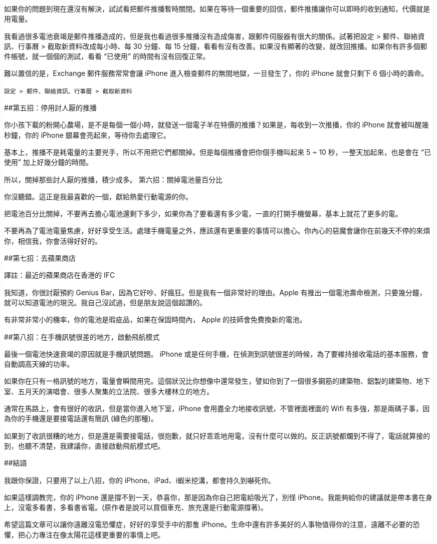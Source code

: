 如果你的問題到現在還沒有解決，試試看把郵件推播暫時關閉。如果在等待一個重要的回信，郵件推播讓你可以即時的收到通知，代價就是用電量。

我看過很多電池衰竭是郵件推播造成的，但是我也看過很多推播沒有造成傷害，跟郵件伺服器有很大的關係。試著把設定 > 郵件、聯絡資訊、行事曆 > 截取新資料改成每小時、每 30 分鐘、每 15 分鐘，看看有沒有改善。如果沒有顯著的改變，就改回推播。如果你有許多個郵件帳號，就一個個的測試，看看 “已使用” 的時間有沒有回復正常。

難以置信的是，Exchange 郵件服務常常會讓 iPhone 進入檢查郵件的無間地獄，一旦發生了，你的 iPhone 就會只剩下 6 個小時的壽命。

    設定 > 郵件、聯絡資訊、行事曆 > 截取新資料

##第五招：停用討人厭的推播

你小孩下載的粉開心農場，是不是每個一個小時，就發送一個電子羊在特價的推播？如果是，每收到一次推播，你的 iPhone 就會被叫醒幾秒鐘，你的 iPhone 銀幕會亮起來，等待你去處理它。

基本上，推播不是耗電量的主要兇手，所以不用把它們都關掉。但是每個推播會把你個手機叫起來 5 ~ 10 秒，一整天加起來，也是會在 “已使用” 加上好幾分鐘的時間。

所以，關掉那些討人厭的推播，積少成多。
第六招：關掉電池量百分比

你沒聽錯。這正是我最喜歡的一個，獻給熱愛行動電源的你。

把電池百分比關掉，不要再去擔心電池還剩下多少，如果你為了要看還有多少電，一直的打開手機螢幕，基本上就花了更多的電。

不要再為了電池電量焦慮，好好享受生活。處理手機電量之外，應該還有更重要的事情可以擔心。你內心的惡魔會讓你在前幾天不停的來煩你，相信我，你會活得好好的。

##第七招：去蘋果商店

譯註：最近的蘋果商店在香港的 IFC

我知道，你很討厭預約 Genius Bar，因為它好吵、好瘋狂。但是我有一個非常好的理由。Apple 有推出一個電池壽命檢測，只要幾分鐘，就可以知道電池的現況。我自己沒試過，但是朋友說這個超讚的。

有非常非常小的機率，你的電池是瑕疵品，如果在保固時間內， Apple 的技師會免費換新的電池。

##第八招：在手機訊號很差的地方，啟動飛航模式

最後一個電池快速衰竭的原因就是手機訊號問題。 iPhone 或是任何手機，在偵測到訊號很差的時候，為了要維持接收電話的基本服務，會自動調高天線的功率。

如果你在只有一格訊號的地方，電量會瞬間用完。這個狀況比你想像中還常發生，譬如你到了一個很多鋼筋的建築物、鋁製的建築物、地下室、五月天的演唱會、很多人聚集的立法院、很多大樓林立的地方。

通常在馬路上，會有很好的收訊，但是當你進入地下室，iPhone 會用盡全力地接收訊號，不管裡面裡面的 Wifi 有多強，那是兩碼子事，因為你的手機還是要接電話還有簡訊 (綠色的那種)。

如果到了收訊很糟的地方，但是還是需要接電話，很抱歉，就只好乖乖地用電，沒有什麼可以做的。反正訊號都爛到不得了，電話就算接的到，也聽不清楚，我建議你，直接啟動飛航模式吧。

##結語

我跟你保證，只要用了以上八招，你的 iPhone、iPad、i蝦米挖溝，都會持久到嚇死你。

如果這樣調教完，你的 iPhone 還是撐不到一天，恭喜你，那是因為你自己把電給吸光了，別怪 iPhone。我能夠給你的建議就是帶本書在身上，沒電多看書，多看書省電。(原作者是說可以買個車充、旅充還是行動電源撐著)。

希望這篇文章可以讓你遠離沒電恐懼症，好好的享受手中的那隻 iPhone。生命中還有許多美好的人事物值得你的注意，遠離不必要的恐懼，把心力專注在像太陽花這樣更重要的事情上吧。
